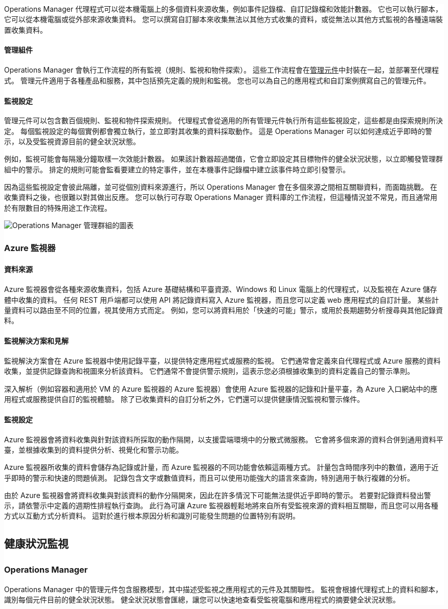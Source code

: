 Operations Manager 代理程式可以從本機電腦上的多個資料來源收集，例如事件記錄檔、自訂記錄檔和效能計數器。 它也可以執行腳本，它可以從本機電腦或從外部來源收集資料。 您可以撰寫自訂腳本來收集無法以其他方式收集的資料，或從無法以其他方式監視的各種遠端裝置收集資料。

#### <a name="management-packs"></a>管理組件

Operations Manager 會執行工作流程的所有監視（規則、監視和物件探索）。 這些工作流程會在[管理元件](https://docs.microsoft.com/system-center/scom/manage-overview-management-pack?view=sc-om-2019)中封裝在一起，並部署至代理程式。 管理元件適用于各種產品和服務，其中包括預先定義的規則和監視。 您也可以為自己的應用程式和自訂案例撰寫自己的管理元件。

#### <a name="monitoring-configuration"></a>監視設定

管理元件可以包含數百個規則、監視和物件探索規則。 代理程式會從適用的所有管理元件執行所有這些監視設定，這些都是由探索規則所決定。 每個監視設定的每個實例都會獨立執行，並立即對其收集的資料採取動作。 這是 Operations Manager 可以如何達成近乎即時的警示，以及受監視資源目前的健全狀況狀態。

例如，監視可能會每隔幾分鐘取樣一次效能計數器。 如果該計數器超過閾值，它會立即設定其目標物件的健全狀況狀態，以立即觸發管理群組中的警示。 排定的規則可能會監看要建立的特定事件，並在本機事件記錄檔中建立該事件時立即引發警示。

因為這些監視設定會彼此隔離，並可從個別資料來源進行，所以 Operations Manager 會在多個來源之間相互關聯資料，而面臨挑戰。 在收集資料之後，也很難以對其做出反應。 您可以執行可存取 Operations Manager 資料庫的工作流程，但這種情況並不常見，而且通常用於有限數目的特殊用途工作流程。

![Operations Manager 管理群組的圖表](./media/monitoring-management-guidance-cloud-and-on-premises/operations-manager-management-group-optimized.svg)

### <a name="azure-monitor"></a>Azure 監視器

#### <a name="data-sources"></a>資料來源

Azure 監視器會從各種來源收集資料，包括 Azure 基礎結構和平臺資源、Windows 和 Linux 電腦上的代理程式，以及監視在 Azure 儲存體中收集的資料。 任何 REST 用戶端都可以使用 API 將記錄資料寫入 Azure 監視器，而且您可以定義 web 應用程式的自訂計量。 某些計量資料可以路由至不同的位置，視其使用方式而定。 例如，您可以將資料用於「快速的可能」警示，或用於長期趨勢分析搜尋與其他記錄資料。

#### <a name="monitoring-solutions-and-insights"></a>監視解決方案和見解

監視解決方案會在 Azure 監視器中使用記錄平臺，以提供特定應用程式或服務的監視。 它們通常會定義來自代理程式或 Azure 服務的資料收集，並提供記錄查詢和視圖來分析該資料。 它們通常不會提供警示規則，這表示您必須根據收集到的資料定義自己的警示準則。

深入解析（例如容器和適用於 VM 的 Azure 監視器的 Azure 監視器）會使用 Azure 監視器的記錄和計量平臺，為 Azure 入口網站中的應用程式或服務提供自訂的監視體驗。 除了已收集資料的自訂分析之外，它們還可以提供健康情況監視和警示條件。

#### <a name="monitoring-configuration"></a>監視設定

Azure 監視器會將資料收集與針對該資料所採取的動作隔開，以支援雲端環境中的分散式微服務。 它會將多個來源的資料合併到通用資料平臺，並根據收集到的資料提供分析、視覺化和警示功能。

Azure 監視器所收集的資料會儲存為記錄或計量，而 Azure 監視器的不同功能會依賴這兩種方式。 計量包含時間序列中的數值，適用于近乎即時的警示和快速的問題偵測。 記錄包含文字或數值資料，而且可以使用功能強大的語言來查詢，特別適用于執行複雜的分析。

由於 Azure 監視器會將資料收集與對該資料的動作分隔開來，因此在許多情況下可能無法提供近乎即時的警示。 若要對記錄資料發出警示，請依警示中定義的週期性排程執行查詢。 此行為可讓 Azure 監視器輕鬆地將來自所有受監視來源的資料相互關聯，而且您可以用各種方式以互動方式分析資料。 這對於進行根本原因分析和識別可能發生問題的位置特別有説明。

## <a name="health-monitoring"></a>健康狀況監視

### <a name="operations-manager"></a>Operations Manager

Operations Manager 中的管理元件包含服務模型，其中描述受監視之應用程式的元件及其關聯性。 監視會根據代理程式上的資料和腳本，識別每個元件目前的健全狀況狀態。 健全狀況狀態會匯總，讓您可以快速地查看受監視電腦和應用程式的摘要健全狀況狀態。
